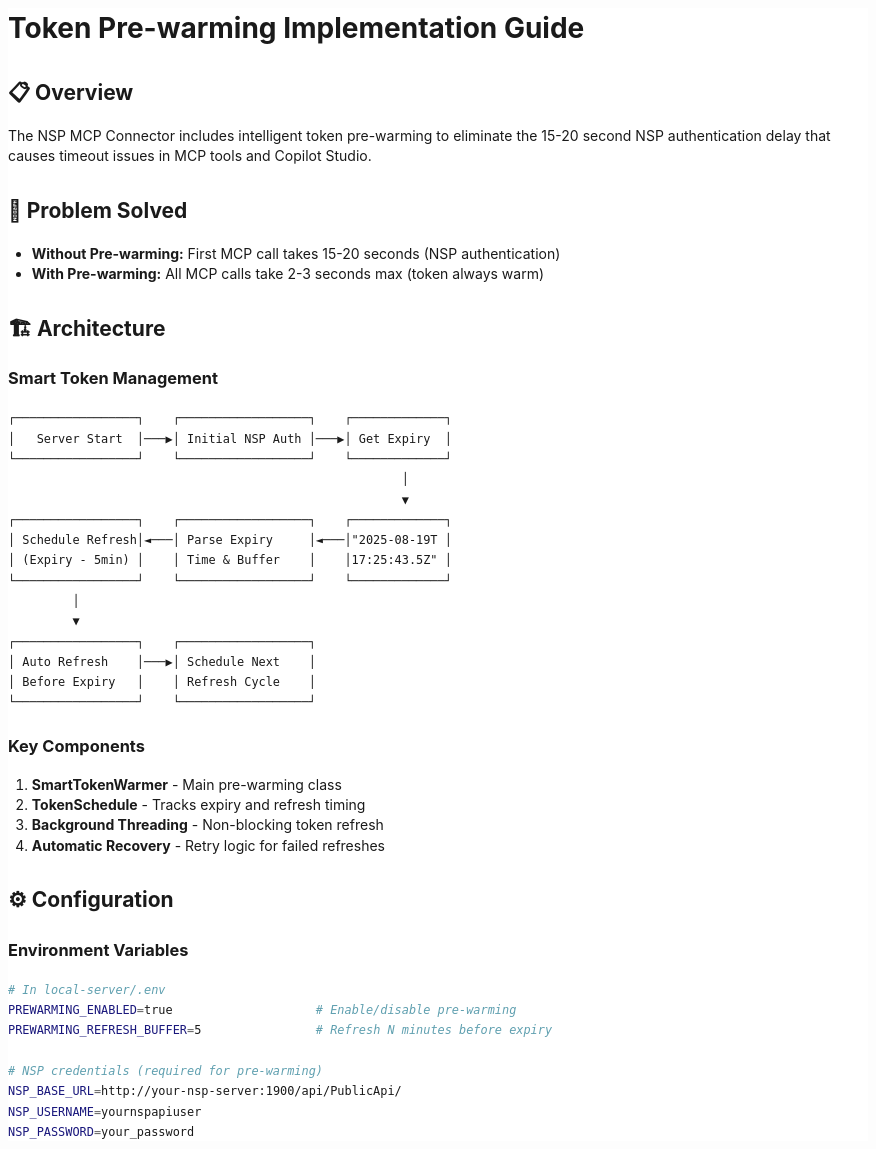 # Token Pre-warming Implementation Guide

## 📋 **Overview**
The NSP MCP Connector includes intelligent token pre-warming to eliminate the 15-20 second NSP authentication delay that causes timeout issues in MCP tools and Copilot Studio.

## 🎯 **Problem Solved**
- **Without Pre-warming:** First MCP call takes 15-20 seconds (NSP authentication)
- **With Pre-warming:** All MCP calls take 2-3 seconds max (token always warm)

## 🏗️ **Architecture**

### **Smart Token Management**
```
┌─────────────────┐    ┌──────────────────┐    ┌─────────────┐
│   Server Start  │───▶│ Initial NSP Auth │───▶│ Get Expiry  │
└─────────────────┘    └──────────────────┘    └─────────────┘
                                                       │
                                                       ▼
┌─────────────────┐    ┌──────────────────┐    ┌─────────────┐
│ Schedule Refresh│◄───│ Parse Expiry     │◄───│"2025-08-19T │
│ (Expiry - 5min) │    │ Time & Buffer    │    │17:25:43.5Z" │
└─────────────────┘    └──────────────────┘    └─────────────┘
         │
         ▼
┌─────────────────┐    ┌──────────────────┐
│ Auto Refresh    │───▶│ Schedule Next    │
│ Before Expiry   │    │ Refresh Cycle    │
└─────────────────┘    └──────────────────┘
```

### **Key Components**
1. **SmartTokenWarmer** - Main pre-warming class
2. **TokenSchedule** - Tracks expiry and refresh timing
3. **Background Threading** - Non-blocking token refresh
4. **Automatic Recovery** - Retry logic for failed refreshes

## ⚙️ **Configuration**

### **Environment Variables**
```bash
# In local-server/.env
PREWARMING_ENABLED=true                    # Enable/disable pre-warming
PREWARMING_REFRESH_BUFFER=5                # Refresh N minutes before expiry

# NSP credentials (required for pre-warming)
NSP_BASE_URL=http://your-nsp-server:1900/api/PublicApi/
NSP_USERNAME=yournspapiuser
NSP_PASSWORD=your_password
```
